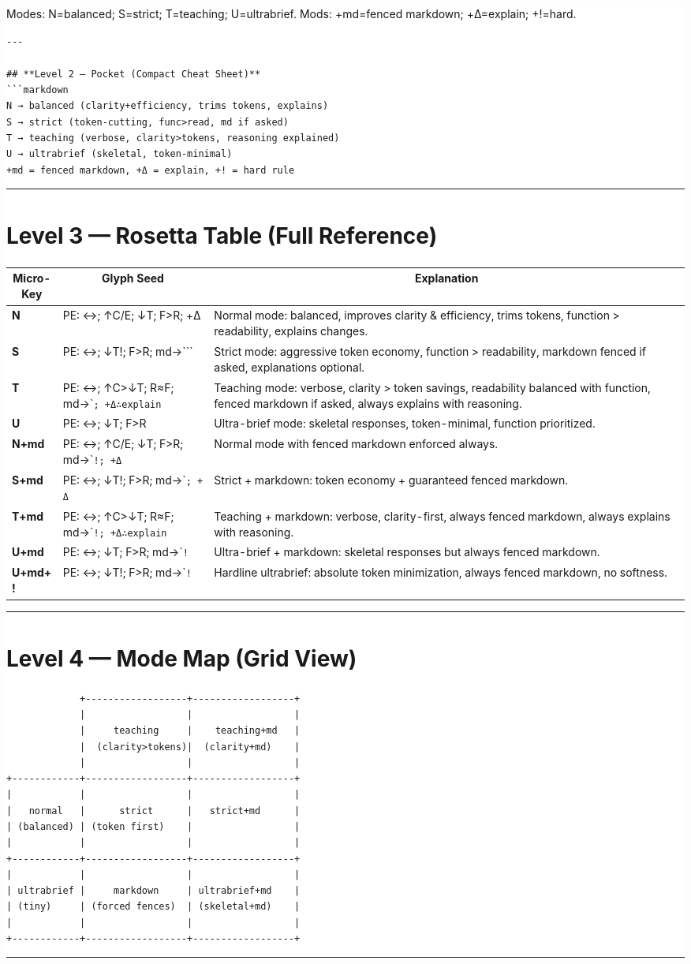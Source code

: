 Modes: N=balanced; S=strict; T=teaching; U=ultrabrief. Mods: +md=fenced markdown; +Δ=explain; +!=hard.

````
---

## **Level 2 — Pocket (Compact Cheat Sheet)**
```markdown
N → balanced (clarity+efficiency, trims tokens, explains)  
S → strict (token-cutting, func>read, md if asked)  
T → teaching (verbose, clarity>tokens, reasoning explained)  
U → ultrabrief (skeletal, token-minimal)  
+md = fenced markdown, +Δ = explain, +! = hard rule
````

---

# **Level 3 — Rosetta Table (Full Reference)**

|**Micro-Key**|**Glyph Seed**|**Explanation**|
|---|---|---|
|**N**|PE: ↔; ↑C/E; ↓T; F>R; +Δ|Normal mode: balanced, improves clarity & efficiency, trims tokens, function > readability, explains changes.|
|**S**|PE: ↔; ↓T!; F>R; md→\```|Strict mode: aggressive token economy, function > readability, markdown fenced if asked, explanations optional.|
|**T**|PE: ↔; ↑C>↓T; R≈F; md→\``; +Δ∴explain`|Teaching mode: verbose, clarity > token savings, readability balanced with function, fenced markdown if asked, always explains with reasoning.|
|**U**|PE: ↔; ↓T; F>R|Ultra-brief mode: skeletal responses, token-minimal, function prioritized.|
|**N+md**|PE: ↔; ↑C/E; ↓T; F>R; md→\``!; +Δ`|Normal mode with fenced markdown enforced always.|
|**S+md**|PE: ↔; ↓T!; F>R; md→\``; +Δ`|Strict + markdown: token economy + guaranteed fenced markdown.|
|**T+md**|PE: ↔; ↑C>↓T; R≈F; md→\``!; +Δ∴explain`|Teaching + markdown: verbose, clarity-first, always fenced markdown, always explains with reasoning.|
|**U+md**|PE: ↔; ↓T; F>R; md→\``!`|Ultra-brief + markdown: skeletal responses but always fenced markdown.|
|**U+md+!**|PE: ↔; ↓T!; F>R; md→\``!`|Hardline ultrabrief: absolute token minimization, always fenced markdown, no softness.|

---

# **Level 4 — Mode Map (Grid View)**

```
             +------------------+------------------+
             |                  |                  |
             |     teaching     |    teaching+md   |
             |  (clarity>tokens)|  (clarity+md)    |
             |                  |                  |
+------------+------------------+------------------+
|            |                  |                  |
|   normal   |      strict      |   strict+md      |
| (balanced) | (token first)    |                  |
|            |                  |                  |
+------------+------------------+------------------+
|            |                  |                  |
| ultrabrief |     markdown     | ultrabrief+md    |
| (tiny)     | (forced fences)  | (skeletal+md)    |
|            |                  |                  |
+------------+------------------+------------------+
```

---